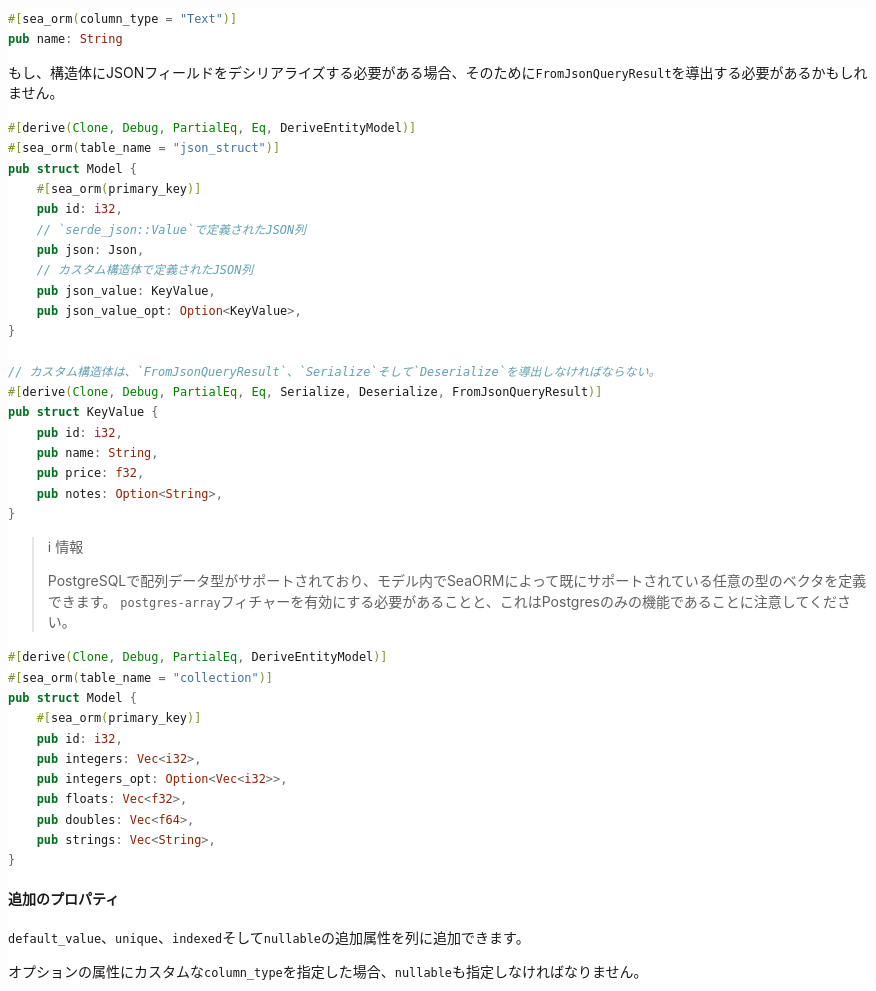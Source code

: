 ```rust
#[sea_orm(column_type = "Text")]
pub name: String
```

もし、構造体にJSONフィールドをデシリアライズする必要がある場合、そのために`FromJsonQueryResult`を導出する必要があるかもしれません。

```rust
#[derive(Clone, Debug, PartialEq, Eq, DeriveEntityModel)]
#[sea_orm(table_name = "json_struct")]
pub struct Model {
    #[sea_orm(primary_key)]
    pub id: i32,
    // `serde_json::Value`で定義されたJSON列
    pub json: Json,
    // カスタム構造体で定義されたJSON列
    pub json_value: KeyValue,
    pub json_value_opt: Option<KeyValue>,
}

// カスタム構造体は、`FromJsonQueryResult`、`Serialize`そして`Deserialize`を導出しなければならない。
#[derive(Clone, Debug, PartialEq, Eq, Serialize, Deserialize, FromJsonQueryResult)]
pub struct KeyValue {
    pub id: i32,
    pub name: String,
    pub price: f32,
    pub notes: Option<String>,
}
```

> ℹ️ 情報
>
> PostgreSQLで配列データ型がサポートされており、モデル内でSeaORMによって既にサポートされている任意の型のベクタを定義できます。
> `postgres-array`フィチャーを有効にする必要があることと、これはPostgresのみの機能であることに注意してください。

```rust
#[derive(Clone, Debug, PartialEq, DeriveEntityModel)]
#[sea_orm(table_name = "collection")]
pub struct Model {
    #[sea_orm(primary_key)]
    pub id: i32,
    pub integers: Vec<i32>,
    pub integers_opt: Option<Vec<i32>>,
    pub floats: Vec<f32>,
    pub doubles: Vec<f64>,
    pub strings: Vec<String>,
}
```

#### 追加のプロパティ

`default_value`、`unique`、`indexed`そして`nullable`の追加属性を列に追加できます。

オプションの属性にカスタムな`column_type`を指定した場合、`nullable`も指定しなければなりません。
